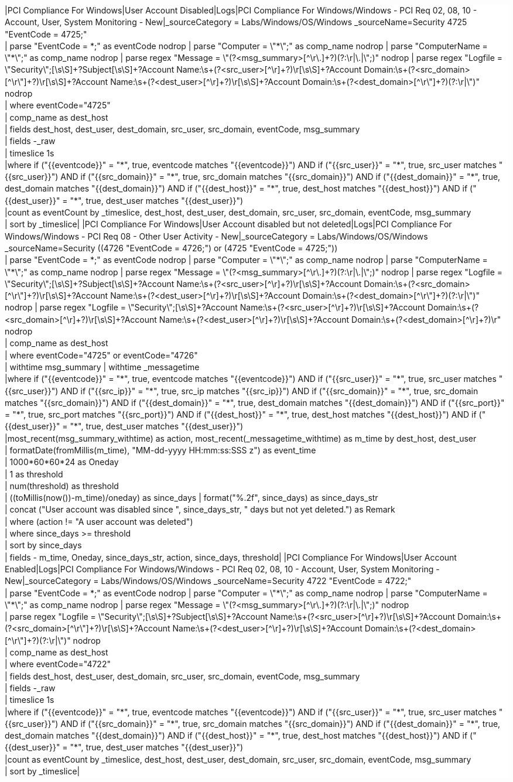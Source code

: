 |PCI Compliance For Windows|User Account Disabled|Logs|PCI Compliance For Windows/Windows - PCI Req 02, 08, 10 - Account, User, System Monitoring - New|\_sourceCategory = Labs/Windows/OS/Windows \_sourceName=Security 4725 "EventCode = 4725;"<br />\| parse "EventCode = \*;" as eventCode nodrop \| parse "Computer = \\"\*\\";" as comp\_name nodrop \| parse "ComputerName = \\"\*\\";" as comp\_name nodrop \| parse regex "Message = \\"(?\<msg\_summary\>[^\\r\\.]+?)(?:\\r\|\\.\|\\";)" nodrop \| parse regex "Logfile = \\"Security\\";[\\s\\S]+?Subject[\\s\\S]+?Account Name:\\s+(?\<src\_user\>[^\\r]+?)\\r[\\s\\S]+?Account Domain:\\s+(?\<src\_domain\>[^\\r\\"]+?)\\r[\\s\\S]+?Account Name:\\s+(?\<dest\_user\>[^\\r]+?)\\r[\\s\\S]+?Account Domain:\\s+(?\<dest\_domain\>[^\\r\\"]+?)(?:\\r\|\\")" nodrop<br />\| where eventCode="4725"<br />\| comp\_name as dest\_host <br />\| fields dest\_host, dest\_user, dest\_domain, src\_user, src\_domain, eventCode, msg\_summary<br />\| fields -\_raw<br />\| timeslice 1s<br />\|where if ("{{eventcode}}" = "\*", true, eventcode matches "{{eventcode}}") AND if ("{{src\_user}}" = "\*", true, src\_user matches "{{src\_user}}") AND if ("{{src\_domain}}" = "\*", true, src\_domain matches "{{src\_domain}}") AND if ("{{dest\_domain}}" = "\*", true, dest\_domain matches "{{dest\_domain}}") AND if ("{{dest\_host}}" = "\*", true, dest\_host matches "{{dest\_host}}") AND if ("{{dest\_user}}" = "\*", true, dest\_user matches "{{dest\_user}}")<br />\|count as eventCount by \_timeslice, dest\_host, dest\_user, dest\_domain, src\_user, src\_domain, eventCode, msg\_summary<br />\| sort by \_timeslice|
|PCI Compliance For Windows|User Account disabled but not deleted|Logs|PCI Compliance For Windows/Windows - PCI Req 08 - Other User Activity - New|\_sourceCategory = Labs/Windows/OS/Windows \_sourceName=Security ((4726 "EventCode = 4726;") or (4725 "EventCode = 4725;"))<br />\| parse "EventCode = \*;" as eventCode nodrop \| parse "Computer = \\"\*\\";" as comp\_name nodrop \| parse "ComputerName = \\"\*\\";" as comp\_name nodrop \| parse regex "Message = \\"(?\<msg\_summary\>[^\\r\\.]+?)(?:\\r\|\\.\|\\";)" nodrop \| parse regex "Logfile = \\"Security\\";[\\s\\S]+?Subject[\\s\\S]+?Account Name:\\s+(?\<src\_user\>[^\\r]+?)\\r[\\s\\S]+?Account Domain:\\s+(?\<src\_domain\>[^\\r\\"]+?)\\r[\\s\\S]+?Account Name:\\s+(?\<dest\_user\>[^\\r]+?)\\r[\\s\\S]+?Account Domain:\\s+(?\<dest\_domain\>[^\\r\\"]+?)(?:\\r\|\\")" nodrop \| parse regex "Logfile = \\"Security\\";[\\s\\S]+?Account Name:\\s+(?\<src\_user\>[^\\r]+?)\\r[\\s\\S]+?Account Domain:\\s+(?\<src\_domain\>[^\\r]+?)\\r[\\s\\S]+?Account Name:\\s+(?\<dest\_user\>[^\\r]+?)\\r[\\s\\S]+?Account Domain:\\s+(?\<dest\_domain\>[^\\r]+?)\\r" nodrop<br />\| comp\_name as dest\_host<br />\| where eventCode="4725" or eventCode="4726"<br />\| withtime msg\_summary \| withtime \_messagetime<br />\|where if ("{{eventcode}}" = "\*", true, eventcode matches "{{eventcode}}") AND if ("{{src\_user}}" = "\*", true, src\_user matches "{{src\_user}}") AND if ("{{src\_ip}}" = "\*", true, src\_ip matches "{{src\_ip}}") AND if ("{{src\_domain}}" = "\*", true, src\_domain matches "{{src\_domain}}") AND if ("{{dest\_domain}}" = "\*", true, dest\_domain matches "{{dest\_domain}}") AND if ("{{src\_port}}" = "\*", true, src\_port matches "{{src\_port}}") AND if ("{{dest\_host}}" = "\*", true, dest\_host matches "{{dest\_host}}") AND if ("{{dest\_user}}" = "\*", true, dest\_user matches "{{dest\_user}}")<br />\|most\_recent(msg\_summary\_withtime) as action, most\_recent(\_messagetime\_withtime) as m\_time by dest\_host, dest\_user<br />\| formatDate(fromMillis(m\_time), "MM-dd-yyyy HH:mm:ss:SSS z") as event\_time<br />\| 1000\*60\*60\*24 as Oneday<br />\| 1 as threshold <br />\| num(threshold) as threshold<br />\| ((toMillis(now())-m\_time)/oneday) as since\_days \| format("%.2f", since\_days) as since\_days\_str<br />\| concat ("User account was disabled since ", since\_days\_str, " days but not yet deleted.") as Remark<br />\| where (action  != "A user account was deleted")<br />\| where since\_days \>= threshold<br />\| sort by since\_days<br />\| fields - m\_time, Oneday, since\_days\_str, action, since\_days, threshold|
|PCI Compliance For Windows|User Account Enabled|Logs|PCI Compliance For Windows/Windows - PCI Req 02, 08, 10 - Account, User, System Monitoring - New|\_sourceCategory = Labs/Windows/OS/Windows \_sourceName=Security 4722 "EventCode = 4722;"<br />\| parse "EventCode = \*;" as eventCode nodrop \| parse "Computer = \\"\*\\";" as comp\_name nodrop \| parse "ComputerName = \\"\*\\";" as comp\_name nodrop \| parse regex "Message = \\"(?\<msg\_summary\>[^\\r\\.]+?)(?:\\r\|\\.\|\\";)" nodrop <br />\| parse regex "Logfile = \\"Security\\";[\\s\\S]+?Subject[\\s\\S]+?Account Name:\\s+(?\<src\_user\>[^\\r]+?)\\r[\\s\\S]+?Account Domain:\\s+(?\<src\_domain\>[^\\r\\"]+?)\\r[\\s\\S]+?Account Name:\\s+(?\<dest\_user\>[^\\r]+?)\\r[\\s\\S]+?Account Domain:\\s+(?\<dest\_domain\>[^\\r\\"]+?)(?:\\r\|\\")" nodrop<br />\| comp\_name as dest\_host<br />\| where eventCode="4722"<br />\| fields dest\_host, dest\_user, dest\_domain, src\_user, src\_domain, eventCode, msg\_summary<br />\| fields -\_raw<br />\| timeslice 1s<br />\|where if ("{{eventcode}}" = "\*", true, eventcode matches "{{eventcode}}") AND if ("{{src\_user}}" = "\*", true, src\_user matches "{{src\_user}}") AND if ("{{src\_domain}}" = "\*", true, src\_domain matches "{{src\_domain}}") AND if ("{{dest\_domain}}" = "\*", true, dest\_domain matches "{{dest\_domain}}") AND if ("{{dest\_host}}" = "\*", true, dest\_host matches "{{dest\_host}}") AND if ("{{dest\_user}}" = "\*", true, dest\_user matches "{{dest\_user}}")<br />\|count as eventCount by \_timeslice, dest\_host, dest\_user, dest\_domain, src\_user, src\_domain, eventCode, msg\_summary<br />\| sort by \_timeslice|